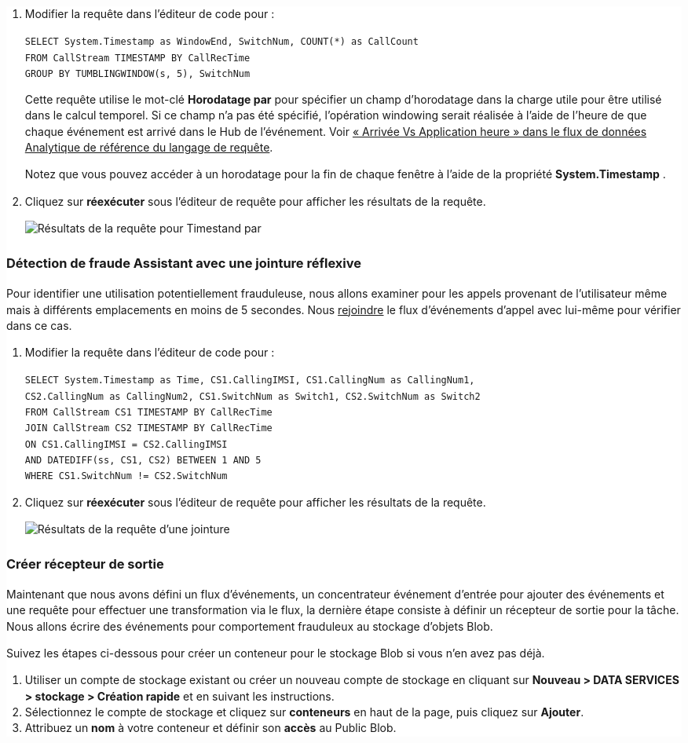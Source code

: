 1.  Modifier la requête dans l’éditeur de code pour :

        SELECT System.Timestamp as WindowEnd, SwitchNum, COUNT(*) as CallCount
        FROM CallStream TIMESTAMP BY CallRecTime
        GROUP BY TUMBLINGWINDOW(s, 5), SwitchNum

    Cette requête utilise le mot-clé **Horodatage par** pour spécifier un champ d’horodatage dans la charge utile pour être utilisé dans le calcul temporel. Si ce champ n’a pas été spécifié, l’opération windowing serait réalisée à l’aide de l’heure de que chaque événement est arrivé dans le Hub de l’événement. Voir [« Arrivée Vs Application heure » dans le flux de données Analytique de référence du langage de requête](https://msdn.microsoft.com/library/azure/dn834998.aspx).

    Notez que vous pouvez accéder à un horodatage pour la fin de chaque fenêtre à l’aide de la propriété **System.Timestamp** .

2.  Cliquez sur **réexécuter** sous l’éditeur de requête pour afficher les résultats de la requête.

    ![Résultats de la requête pour Timestand par](./media/stream-analytics-get-started/stream-ananlytics-query-editor-rerun.png)

### <a name="sim-fraud-detection-with-a-self-join"></a>Détection de fraude Assistant avec une jointure réflexive

Pour identifier une utilisation potentiellement frauduleuse, nous allons examiner pour les appels provenant de l’utilisateur même mais à différents emplacements en moins de 5 secondes.  Nous [rejoindre](https://msdn.microsoft.com/library/azure/dn835026.aspx) le flux d’événements d’appel avec lui-même pour vérifier dans ce cas.

1.  Modifier la requête dans l’éditeur de code pour :

        SELECT System.Timestamp as Time, CS1.CallingIMSI, CS1.CallingNum as CallingNum1,
        CS2.CallingNum as CallingNum2, CS1.SwitchNum as Switch1, CS2.SwitchNum as Switch2
        FROM CallStream CS1 TIMESTAMP BY CallRecTime
        JOIN CallStream CS2 TIMESTAMP BY CallRecTime
        ON CS1.CallingIMSI = CS2.CallingIMSI
        AND DATEDIFF(ss, CS1, CS2) BETWEEN 1 AND 5
        WHERE CS1.SwitchNum != CS2.SwitchNum

2.  Cliquez sur **réexécuter** sous l’éditeur de requête pour afficher les résultats de la requête.

    ![Résultats de la requête d’une jointure](./media/stream-analytics-get-started/stream-ananlytics-query-editor-join.png)

### <a name="create-output-sink"></a>Créer récepteur de sortie

Maintenant que nous avons défini un flux d’événements, un concentrateur événement d’entrée pour ajouter des événements et une requête pour effectuer une transformation via le flux, la dernière étape consiste à définir un récepteur de sortie pour la tâche.  Nous allons écrire des événements pour comportement frauduleux au stockage d’objets Blob.

Suivez les étapes ci-dessous pour créer un conteneur pour le stockage Blob si vous n’en avez pas déjà.

1.  Utiliser un compte de stockage existant ou créer un nouveau compte de stockage en cliquant sur **Nouveau > DATA SERVICES > stockage > Création rapide** et en suivant les instructions.
2.  Sélectionnez le compte de stockage et cliquez sur **conteneurs** en haut de la page, puis cliquez sur **Ajouter**.
3.  Attribuez un **nom** à votre conteneur et définir son **accès** au Public Blob.
